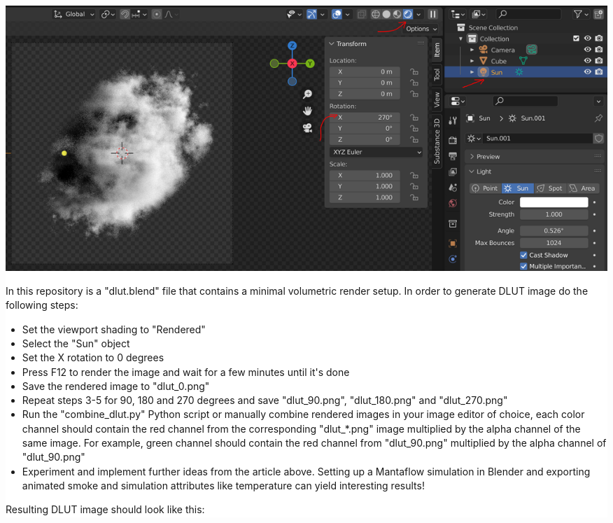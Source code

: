 ![DLUT Test Blender Support](Screenshots/37_DLUT_Blender.png)

In this repository is a "dlut.blend" file that contains a minimal volumetric render setup. In order to generate DLUT image do the following steps:

   - Set the viewport shading to "Rendered"
   - Select the "Sun" object
   - Set the X rotation to 0 degrees
   - Press F12 to render the image and wait for a few minutes until it's done
   - Save the rendered image to "dlut_0.png"
   - Repeat steps 3-5 for 90, 180 and 270 degrees and save "dlut_90.png", "dlut_180.png" and "dlut_270.png"
   - Run the "combine_dlut.py" Python script or manually combine rendered images in your image editor of choice, each color channel should contain the red channel from the corresponding "dlut_*.png" image multiplied by the alpha channel of the same image. For example, green channel should contain the red channel from "dlut_90.png" multiplied by the alpha channel of "dlut_90.png"
   - Experiment and implement further ideas from the article above. Setting up a Mantaflow simulation in Blender and exporting animated smoke and simulation attributes like temperature can yield interesting results!

Resulting DLUT image should look like this:
